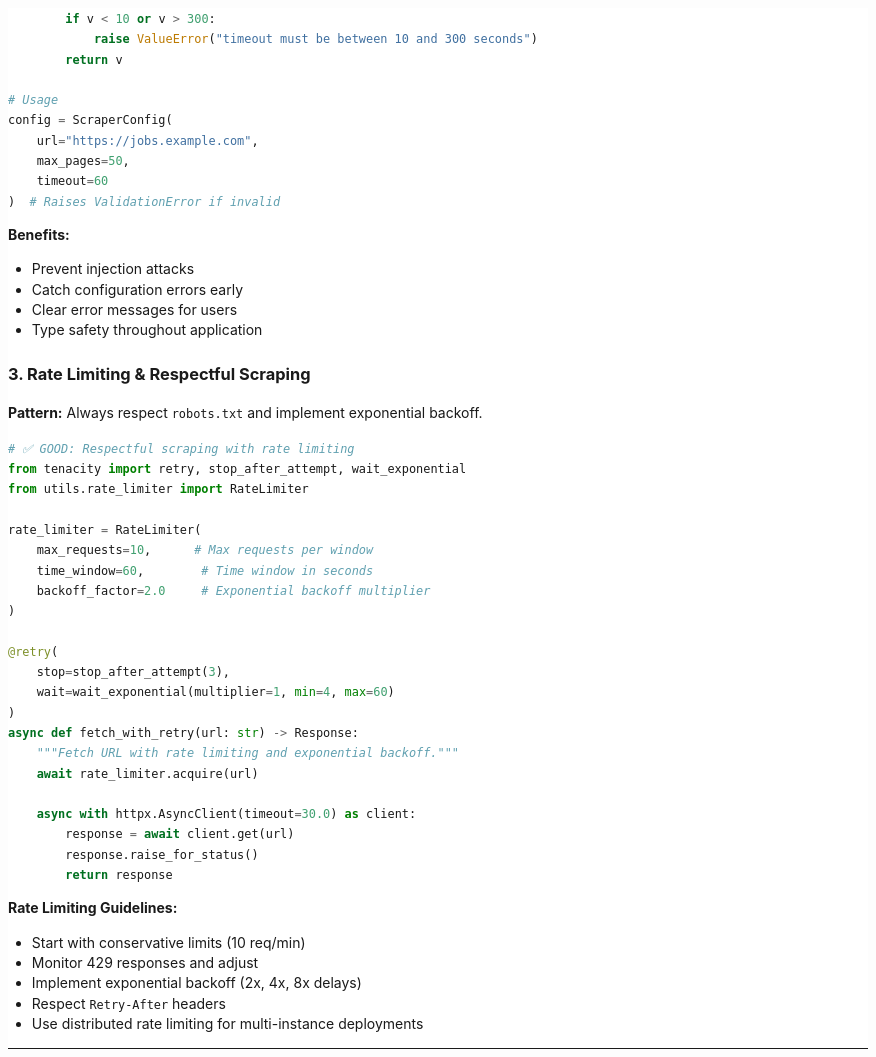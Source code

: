 ```python
        if v < 10 or v > 300:
            raise ValueError("timeout must be between 10 and 300 seconds")
        return v

# Usage
config = ScraperConfig(
    url="https://jobs.example.com",
    max_pages=50,
    timeout=60
)  # Raises ValidationError if invalid
```

**Benefits:**
- Prevent injection attacks
- Catch configuration errors early
- Clear error messages for users
- Type safety throughout application

### 3. **Rate Limiting & Respectful Scraping**

**Pattern:** Always respect `robots.txt` and implement exponential backoff.

```python
# ✅ GOOD: Respectful scraping with rate limiting
from tenacity import retry, stop_after_attempt, wait_exponential
from utils.rate_limiter import RateLimiter

rate_limiter = RateLimiter(
    max_requests=10,      # Max requests per window
    time_window=60,        # Time window in seconds
    backoff_factor=2.0     # Exponential backoff multiplier
)

@retry(
    stop=stop_after_attempt(3),
    wait=wait_exponential(multiplier=1, min=4, max=60)
)
async def fetch_with_retry(url: str) -> Response:
    """Fetch URL with rate limiting and exponential backoff."""
    await rate_limiter.acquire(url)
    
    async with httpx.AsyncClient(timeout=30.0) as client:
        response = await client.get(url)
        response.raise_for_status()
        return response
```

**Rate Limiting Guidelines:**
- Start with conservative limits (10 req/min)
- Monitor 429 responses and adjust
- Implement exponential backoff (2x, 4x, 8x delays)
- Respect `Retry-After` headers
- Use distributed rate limiting for multi-instance deployments

---